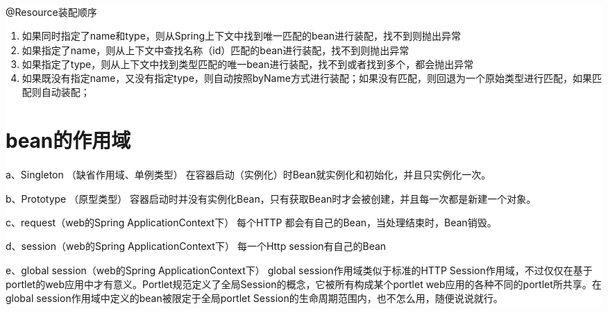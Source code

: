 @Resource装配顺序
1. 如果同时指定了name和type，则从Spring上下文中找到唯一匹配的bean进行装配，找不到则抛出异常
2. 如果指定了name，则从上下文中查找名称（id）匹配的bean进行装配，找不到则抛出异常
3. 如果指定了type，则从上下文中找到类型匹配的唯一bean进行装配，找不到或者找到多个，都会抛出异常
4. 如果既没有指定name，又没有指定type，则自动按照byName方式进行装配；如果没有匹配，则回退为一个原始类型进行匹配，如果匹配则自动装配；

# bean的作用域



a、Singleton （缺省作用域、单例类型）
在容器启动（实例化）时Bean就实例化和初始化，并且只实例化一次。

b、Prototype （原型类型）
容器启动时并没有实例化Bean，只有获取Bean时才会被创建，并且每一次都是新建一个对象。

c、request（web的Spring ApplicationContext下）
每个HTTP 都会有自己的Bean，当处理结束时，Bean销毁。

d、session（web的Spring ApplicationContext下）
每一个Http session有自己的Bean

e、global session（web的Spring ApplicationContext下）
global session作用域类似于标准的HTTP Session作用域，不过仅仅在基于portlet的web应用中才有意义。Portlet规范定义了全局Session的概念，它被所有构成某个portlet web应用的各种不同的portlet所共享。在global session作用域中定义的bean被限定于全局portlet Session的生命周期范围内，也不怎么用，随便说说就行。